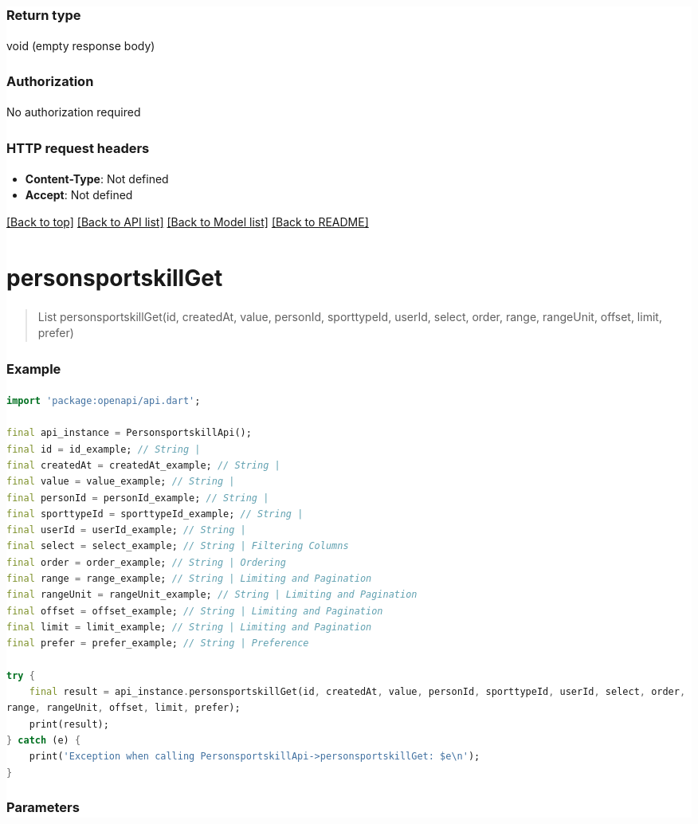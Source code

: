 ### Return type

void (empty response body)

### Authorization

No authorization required

### HTTP request headers

 - **Content-Type**: Not defined
 - **Accept**: Not defined

[[Back to top]](#) [[Back to API list]](../README.md#documentation-for-api-endpoints) [[Back to Model list]](../README.md#documentation-for-models) [[Back to README]](../README.md)

# **personsportskillGet**
> List<PersonsportskillAPI> personsportskillGet(id, createdAt, value, personId, sporttypeId, userId, select, order, range, rangeUnit, offset, limit, prefer)



### Example
```dart
import 'package:openapi/api.dart';

final api_instance = PersonsportskillApi();
final id = id_example; // String | 
final createdAt = createdAt_example; // String | 
final value = value_example; // String | 
final personId = personId_example; // String | 
final sporttypeId = sporttypeId_example; // String | 
final userId = userId_example; // String | 
final select = select_example; // String | Filtering Columns
final order = order_example; // String | Ordering
final range = range_example; // String | Limiting and Pagination
final rangeUnit = rangeUnit_example; // String | Limiting and Pagination
final offset = offset_example; // String | Limiting and Pagination
final limit = limit_example; // String | Limiting and Pagination
final prefer = prefer_example; // String | Preference

try {
    final result = api_instance.personsportskillGet(id, createdAt, value, personId, sporttypeId, userId, select, order, range, rangeUnit, offset, limit, prefer);
    print(result);
} catch (e) {
    print('Exception when calling PersonsportskillApi->personsportskillGet: $e\n');
}
```

### Parameters
